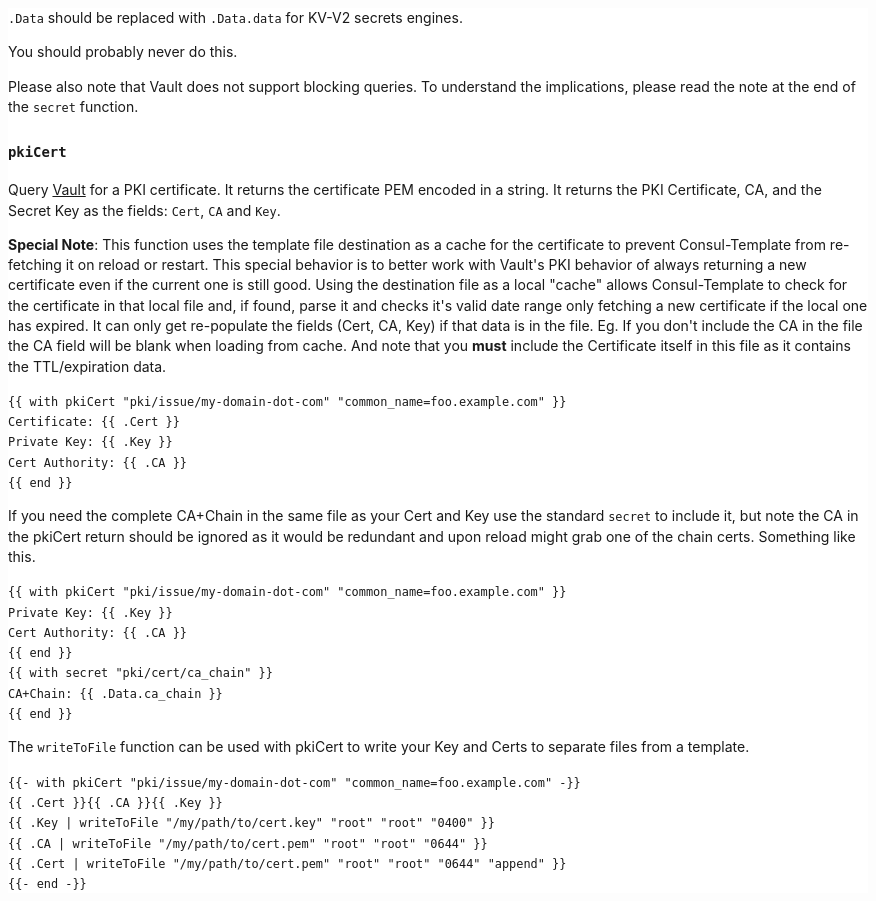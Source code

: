 `.Data` should be replaced with `.Data.data` for KV-V2 secrets engines.

You should probably never do this.

Please also note that Vault does not support
blocking queries. To understand the implications, please read the note at the
end of the `secret` function.

### `pkiCert`

Query [Vault][vault] for a PKI certificate. It returns the certificate PEM
encoded in a string. It returns the PKI Certificate, CA, and the Secret Key as
the fields: `Cert`, `CA` and `Key`.

**Special Note**: This function uses the template file destination as a cache
for the certificate to prevent Consul-Template from re-fetching it on reload or
restart. This special behavior is to better work with Vault's PKI behavior of
always returning a new certificate even if the current one is still good. Using
the destination file as a local "cache" allows Consul-Template to check for the
certificate in that local file and, if found, parse it and checks it's valid
date range only fetching a new certificate if the local one has expired. It can
only get re-populate the fields (Cert, CA, Key) if that data is in the file.
Eg. If you don't include the CA in the file the CA field will be blank when
loading from cache. And note that you **must** include the Certificate itself
in this file as it contains the TTL/expiration data.


```golang
{{ with pkiCert "pki/issue/my-domain-dot-com" "common_name=foo.example.com" }}
Certificate: {{ .Cert }}
Private Key: {{ .Key }}
Cert Authority: {{ .CA }}
{{ end }}
```

If you need the complete CA+Chain in the same file as your Cert and Key use the
standard `secret` to include it, but note the CA in the pkiCert return should
be ignored as it would be redundant and upon reload might grab one of the chain
certs. Something like this.

```golang
{{ with pkiCert "pki/issue/my-domain-dot-com" "common_name=foo.example.com" }}
Private Key: {{ .Key }}
Cert Authority: {{ .CA }}
{{ end }}
{{ with secret "pki/cert/ca_chain" }}
CA+Chain: {{ .Data.ca_chain }}
{{ end }}
```

The `writeToFile` function can be used with pkiCert to write your Key and Certs
to separate files from a template.

```golang
{{- with pkiCert "pki/issue/my-domain-dot-com" "common_name=foo.example.com" -}}
{{ .Cert }}{{ .CA }}{{ .Key }}
{{ .Key | writeToFile "/my/path/to/cert.key" "root" "root" "0400" }}
{{ .CA | writeToFile "/my/path/to/cert.pem" "root" "root" "0644" }}
{{ .Cert | writeToFile "/my/path/to/cert.pem" "root" "root" "0644" "append" }}
{{- end -}}
```


[connect]: https://www.consul.io/docs/connect/ "Connect"
[consul]: https://www.consul.io "Consul by HashiCorp"
[text-template]: https://golang.org/pkg/text/template/ "Go's text/template package"
[vault]: https://www.vaultproject.io "Vault by HashiCorp"
[nomad]: https://www.nomadproject.io "Nomad by HashiCorp"